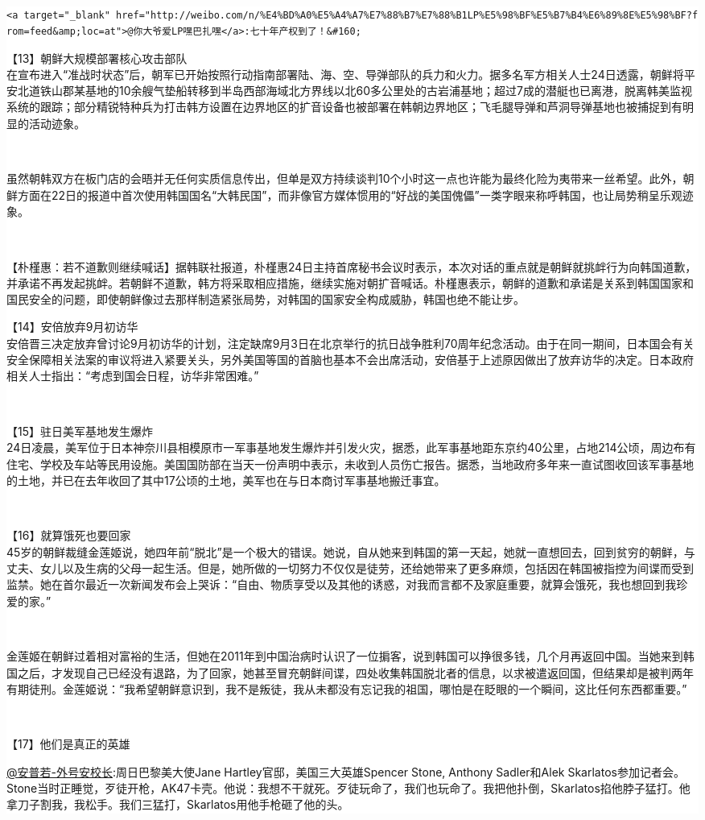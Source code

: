 	<a target="_blank" href="http://weibo.com/n/%E4%BD%A0%E5%A4%A7%E7%88%B7%E7%88%B1LP%E5%98%BF%E5%B7%B4%E6%89%8E%E5%98%BF?from=feed&amp;loc=at">@你大爷爱LP嘿巴扎嘿</a>:七十年产权到了！&#160;
</p>
<p>
	【13】朝鲜大规模部署核心攻击部队<br>
在宣布进入“准战时状态”后，朝军已开始按照行动指南部署陆、海、空、导弹部队的兵力和火力。据多名军方相关人士24日透露，朝鲜将平安北道铁山郡某基地的10余艘气垫船转移到半岛西部海域北方界线以北60多公里处的古岩浦基地；超过7成的潜艇也已离港，脱离韩美监视系统的跟踪；部分精锐特种兵为打击韩方设置在边界地区的扩音设备也被部署在韩朝边界地区；飞毛腿导弹和芦洞导弹基地也被捕捉到有明显的活动迹象。
</p>
<p>
	<img src="http://pic.yupoo.com/dapenti/ETTX2Hm7/wUgss.jpg" alt=""> 
</p>
<p>
	虽然朝韩双方在板门店的会晤并无任何实质信息传出，但单是双方持续谈判10个小时这一点也许能为最终化险为夷带来一丝希望。此外，朝鲜方面在22日的报道中首次使用韩国国名“大韩民国”，而非像官方媒体惯用的“好战的美国傀儡”一类字眼来称呼韩国，也让局势稍呈乐观迹象。
</p>
<p>
	<img src="http://pic.yupoo.com/dapenti/ETTX1aQl/ixVr1.jpg" alt=""> 
</p>
<p>
	【朴槿惠：若不道歉则继续喊话】据韩联社报道，朴槿惠24日主持首席秘书会议时表示，本次对话的重点就是朝鲜就挑衅行为向韩国道歉，并承诺不再发起挑衅。若朝鲜不道歉，韩方将采取相应措施，继续实施对朝扩音喊话。朴槿惠表示，朝鲜的道歉和承诺是关系到韩国国家和国民安全的问题，即使朝鲜像过去那样制造紧张局势，对韩国的国家安全构成威胁，韩国也绝不能让步。
</p>
<p>
	【14】安倍放弃9月初访华<br>
安倍晋三决定放弃曾讨论9月初访华的计划，注定缺席9月3日在北京举行的抗日战争胜利70周年纪念活动。由于在同一期间，日本国会有关安全保障相关法案的审议将进入紧要关头，另外美国等国的首脑也基本不会出席活动，安倍基于上述原因做出了放弃访华的决定。日本政府相关人士指出：“考虑到国会日程，访华非常困难。”
</p>
<p>
	<img src="http://pic.yupoo.com/dapenti/ETTX1I2P/Dnq1M.jpg" alt=""> 
</p>
<p>
	【15】驻日美军基地发生爆炸<br>
24日凌晨，美军位于日本神奈川县相模原市一军事基地发生爆炸并引发火灾，据悉，此军事基地距东京约40公里，占地214公顷，周边布有住宅、学校及车站等民用设施。美国国防部在当天一份声明中表示，未收到人员伤亡报告。据悉，当地政府多年来一直试图收回该军事基地的土地，并已在去年收回了其中17公顷的土地，美军也在与日本商讨军事基地搬迁事宜。
</p>
<p>
	<img src="http://pic.yupoo.com/dapenti/ETTX1gDv/ySqc4.jpg" alt=""> 
</p>
<p>
	【16】就算饿死也要回家<br>
45岁的朝鲜裁缝金莲姬说，她四年前“脱北”是一个极大的错误。她说，自从她来到韩国的第一天起，她就一直想回去，回到贫穷的朝鲜，与丈夫、女儿以及生病的父母一起生活。但是，她所做的一切努力不仅仅是徒劳，还给她带来了更多麻烦，包括因在韩国被指控为间谍而受到监禁。她在首尔最近一次新闻发布会上哭诉：“自由、物质享受以及其他的诱惑，对我而言都不及家庭重要，就算会饿死，我也想回到我珍爱的家。”
</p>
<p>
	<img src="http://pic.yupoo.com/dapenti/ETTX2c4b/9gWXT.jpg" alt=""> 
</p>
<p>
	金莲姬在朝鲜过着相对富裕的生活，但她在2011年到中国治病时认识了一位掮客，说到韩国可以挣很多钱，几个月再返回中国。当她来到韩国之后，才发现自己已经没有退路，为了回家，她甚至冒充朝鲜间谍，四处收集韩国脱北者的信息，以求被遣返回国，但结果却是被判两年有期徒刑。金莲姬说：“我希望朝鲜意识到，我不是叛徒，我从未都没有忘记我的祖国，哪怕是在眨眼的一个瞬间，这比任何东西都重要。”
</p>
<p>
	<img src="http://pic.yupoo.com/dapenti/ETTX1VFy/dnU3W.jpg" alt=""> 
</p>
<p>
	【17】他们是真正的英雄&#160;
</p>
<div class="WB_info">
	<a class="W_fb S_txt1" href="http://weibo.com/masteranpuruo">@安普若-外号安校长</a>:周日巴黎美大使Jane Hartley官邸，美国三大英雄Spencer Stone, Anthony Sadler和Alek Skarlatos参加记者会。Stone当时正睡觉，歹徒开枪，AK47卡壳。他说：我想不干就死。歹徒玩命了，我们也玩命了。我把他扑倒，Skarlatos掐他脖子猛打。他拿刀子割我，我松手。我们三猛打，Skarlatos用他手枪砸了他的头。&#160;